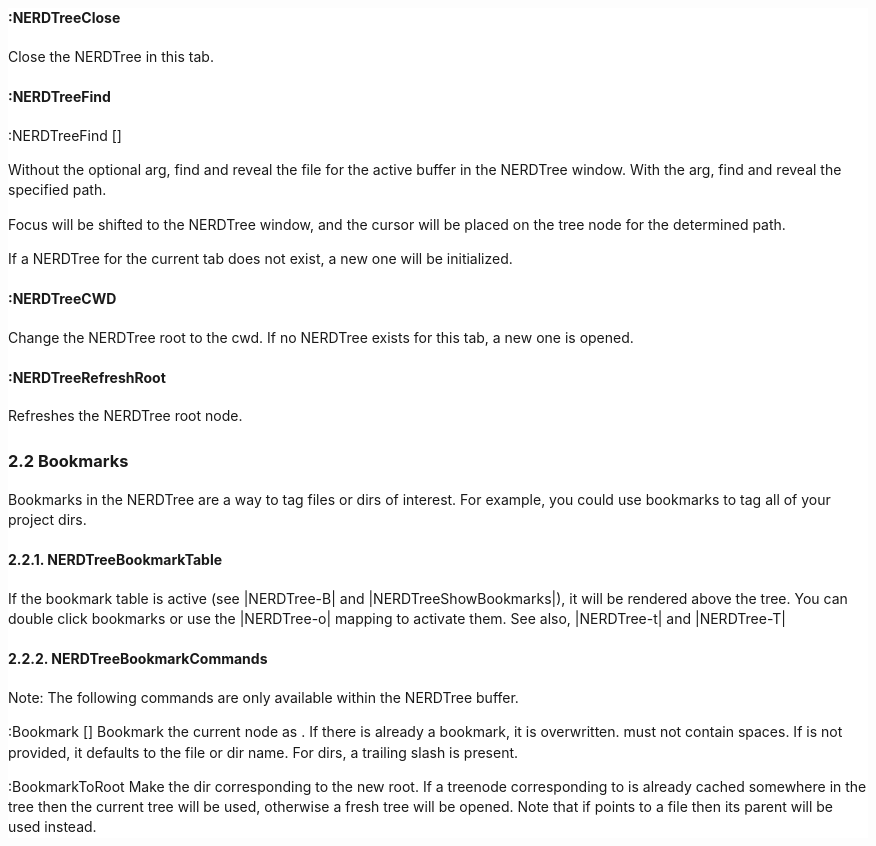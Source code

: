 #### :NERDTreeClose

Close the NERDTree in this tab.

#### :NERDTreeFind

:NERDTreeFind [<path>]

Without the optional arg, find and reveal the file for the active buffer in the NERDTree window. With the <path> arg, find and reveal the specified path.

Focus will be shifted to the NERDTree window, and the cursor will be placed on the tree node for the determined path.

If a NERDTree for the current tab does not exist, a new one will be initialized.

#### :NERDTreeCWD

Change the NERDTree root to the cwd. 
If no NERDTree exists for this tab, a new one is opened.

#### :NERDTreeRefreshRoot

Refreshes the NERDTree root node.



### 2.2 Bookmarks

Bookmarks in the NERDTree are a way to tag files or dirs of interest.
For example, you could use bookmarks to tag all of your project dirs.

#### 2.2.1. NERDTreeBookmarkTable

If the bookmark table is active (see |NERDTree-B| and
|NERDTreeShowBookmarks|), it will be rendered above the tree. You can double
click bookmarks or use the |NERDTree-o| mapping to activate them. See also,
|NERDTree-t| and |NERDTree-T|

#### 2.2.2. NERDTreeBookmarkCommands

Note: The following commands are only available within the NERDTree buffer.

:Bookmark [<name>]
    Bookmark the current node as <name>. If there is already a <name>
    bookmark, it is overwritten. <name> must not contain spaces.
    If <name> is not provided, it defaults to the file or dir name.
    For dirs, a trailing slash is present.

:BookmarkToRoot <bookmark>
    Make the dir corresponding to <bookmark> the new root. If a treenode
    corresponding to <bookmark> is already cached somewhere in the tree then
    the current tree will be used, otherwise a fresh tree will be opened.
    Note that if <bookmark> points to a file then its parent will be used
    instead.
